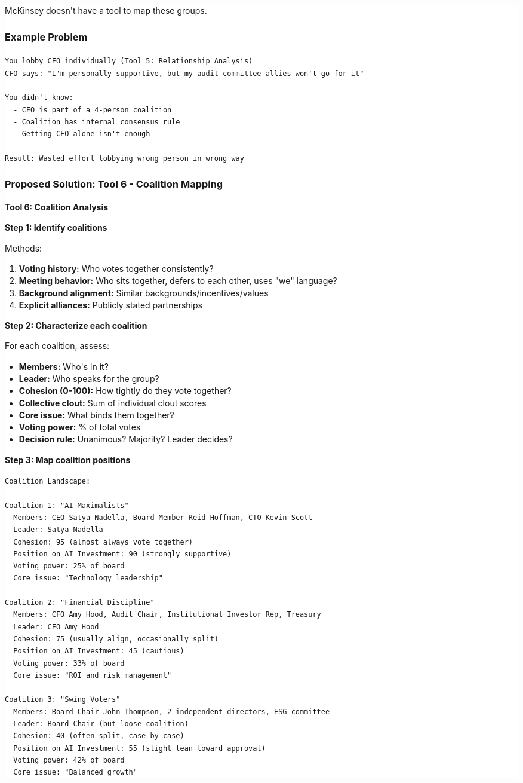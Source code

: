 McKinsey doesn't have a tool to map these groups.

### Example Problem

```
You lobby CFO individually (Tool 5: Relationship Analysis)
CFO says: "I'm personally supportive, but my audit committee allies won't go for it"

You didn't know:
  - CFO is part of a 4-person coalition
  - Coalition has internal consensus rule
  - Getting CFO alone isn't enough

Result: Wasted effort lobbying wrong person in wrong way
```

### Proposed Solution: Tool 6 - Coalition Mapping

**Tool 6: Coalition Analysis**

**Step 1: Identify coalitions**

Methods:
1. **Voting history:** Who votes together consistently?
2. **Meeting behavior:** Who sits together, defers to each other, uses "we" language?
3. **Background alignment:** Similar backgrounds/incentives/values
4. **Explicit alliances:** Publicly stated partnerships

**Step 2: Characterize each coalition**

For each coalition, assess:
- **Members:** Who's in it?
- **Leader:** Who speaks for the group?
- **Cohesion (0-100):** How tightly do they vote together?
- **Collective clout:** Sum of individual clout scores
- **Core issue:** What binds them together?
- **Voting power:** % of total votes
- **Decision rule:** Unanimous? Majority? Leader decides?

**Step 3: Map coalition positions**

```
Coalition Landscape:

Coalition 1: "AI Maximalists"
  Members: CEO Satya Nadella, Board Member Reid Hoffman, CTO Kevin Scott
  Leader: Satya Nadella
  Cohesion: 95 (almost always vote together)
  Position on AI Investment: 90 (strongly supportive)
  Voting power: 25% of board
  Core issue: "Technology leadership"

Coalition 2: "Financial Discipline"
  Members: CFO Amy Hood, Audit Chair, Institutional Investor Rep, Treasury
  Leader: CFO Amy Hood
  Cohesion: 75 (usually align, occasionally split)
  Position on AI Investment: 45 (cautious)
  Voting power: 33% of board
  Core issue: "ROI and risk management"

Coalition 3: "Swing Voters"
  Members: Board Chair John Thompson, 2 independent directors, ESG committee
  Leader: Board Chair (but loose coalition)
  Cohesion: 40 (often split, case-by-case)
  Position on AI Investment: 55 (slight lean toward approval)
  Voting power: 42% of board
  Core issue: "Balanced growth"
```